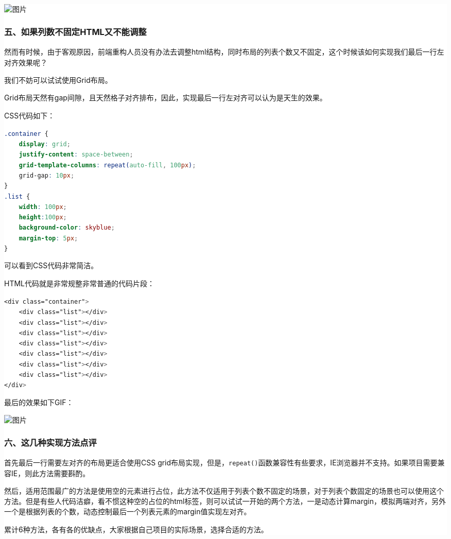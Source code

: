 ![图片](https://jiangwen-markdown-img.oss-cn-fuzhou.aliyuncs.com/CSS/flex%E5%B8%83%E5%B1%80%E6%9C%80%E5%90%8E%E4%B8%80%E8%A1%8C%E5%88%97%E8%A1%A8%E5%B7%A6%E5%AF%B9%E9%BD%90%E7%9A%84N%E7%A7%8D%E6%96%B9%E6%B3%95.assets/640-20230626005709595.gif)

### **五、如果列数不固定HTML又不能调整**

然而有时候，由于客观原因，前端重构人员没有办法去调整html结构，同时布局的列表个数又不固定，这个时候该如何实现我们最后一行左对齐效果呢？

我们不妨可以试试使用Grid布局。

Grid布局天然有gap间隙，且天然格子对齐排布，因此，实现最后一行左对齐可以认为是天生的效果。

CSS代码如下：

```CSS
.container {    
    display: grid;    
    justify-content: space-between;    
    grid-template-columns: repeat(auto-fill, 100px);    
    grid-gap: 10px;
}
.list {    
    width: 100px; 
    height:100px;    
    background-color: skyblue;    
    margin-top: 5px;
}
```

可以看到CSS代码非常简洁。

HTML代码就是非常规整非常普通的代码片段：

```CSS
<div class="container">    
    <div class="list"></div>    
    <div class="list"></div>    
    <div class="list"></div>    
    <div class="list"></div>    
    <div class="list"></div>    
    <div class="list"></div>    
    <div class="list"></div>
</div>
```

最后的效果如下GIF：

![图片](https://jiangwen-markdown-img.oss-cn-fuzhou.aliyuncs.com/CSS/flex%E5%B8%83%E5%B1%80%E6%9C%80%E5%90%8E%E4%B8%80%E8%A1%8C%E5%88%97%E8%A1%A8%E5%B7%A6%E5%AF%B9%E9%BD%90%E7%9A%84N%E7%A7%8D%E6%96%B9%E6%B3%95.assets/640-20230626005709595.gif)

### **六、这几种实现方法点评**

首先最后一行需要左对齐的布局更适合使用CSS grid布局实现，但是，`repeat()`函数兼容性有些要求，IE浏览器并不支持。如果项目需要兼容IE，则此方法需要斟酌。

然后，适用范围最广的方法是使用空的元素进行占位，此方法不仅适用于列表个数不固定的场景，对于列表个数固定的场景也可以使用这个方法。但是有些人代码洁癖，看不惯这种空的占位的html标签，则可以试试一开始的两个方法，一是动态计算margin，模拟两端对齐，另外一个是根据列表的个数，动态控制最后一个列表元素的margin值实现左对齐。

累计6种方法，各有各的优缺点，大家根据自己项目的实际场景，选择合适的方法。
